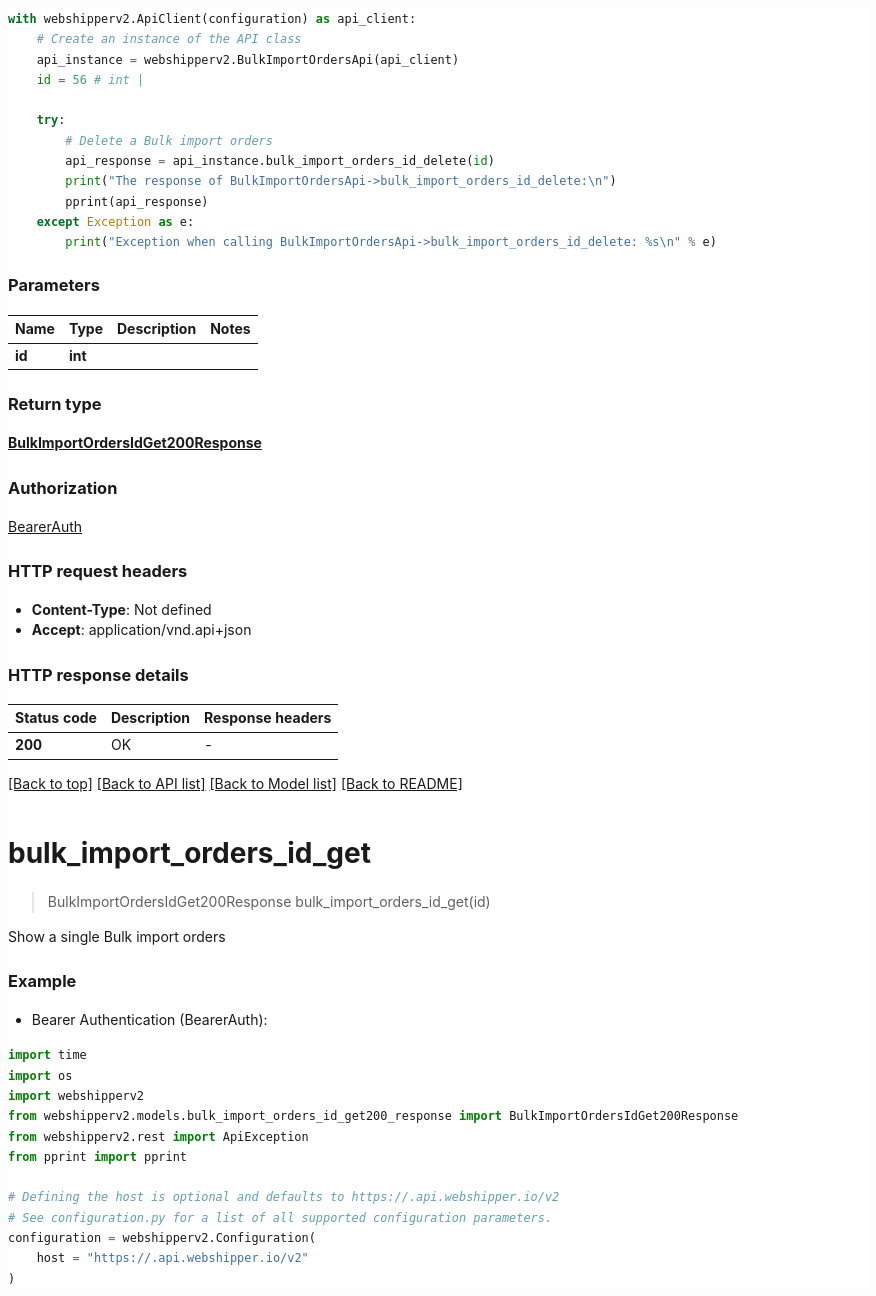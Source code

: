 ```python
with webshipperv2.ApiClient(configuration) as api_client:
    # Create an instance of the API class
    api_instance = webshipperv2.BulkImportOrdersApi(api_client)
    id = 56 # int | 

    try:
        # Delete a Bulk import orders
        api_response = api_instance.bulk_import_orders_id_delete(id)
        print("The response of BulkImportOrdersApi->bulk_import_orders_id_delete:\n")
        pprint(api_response)
    except Exception as e:
        print("Exception when calling BulkImportOrdersApi->bulk_import_orders_id_delete: %s\n" % e)
```



### Parameters

Name | Type | Description  | Notes
------------- | ------------- | ------------- | -------------
 **id** | **int**|  | 

### Return type

[**BulkImportOrdersIdGet200Response**](BulkImportOrdersIdGet200Response.md)

### Authorization

[BearerAuth](../README.md#BearerAuth)

### HTTP request headers

 - **Content-Type**: Not defined
 - **Accept**: application/vnd.api+json

### HTTP response details
| Status code | Description | Response headers |
|-------------|-------------|------------------|
**200** | OK |  -  |

[[Back to top]](#) [[Back to API list]](../README.md#documentation-for-api-endpoints) [[Back to Model list]](../README.md#documentation-for-models) [[Back to README]](../README.md)

# **bulk_import_orders_id_get**
> BulkImportOrdersIdGet200Response bulk_import_orders_id_get(id)

Show a single Bulk import orders

### Example

* Bearer Authentication (BearerAuth):
```python
import time
import os
import webshipperv2
from webshipperv2.models.bulk_import_orders_id_get200_response import BulkImportOrdersIdGet200Response
from webshipperv2.rest import ApiException
from pprint import pprint

# Defining the host is optional and defaults to https://.api.webshipper.io/v2
# See configuration.py for a list of all supported configuration parameters.
configuration = webshipperv2.Configuration(
    host = "https://.api.webshipper.io/v2"
)
```